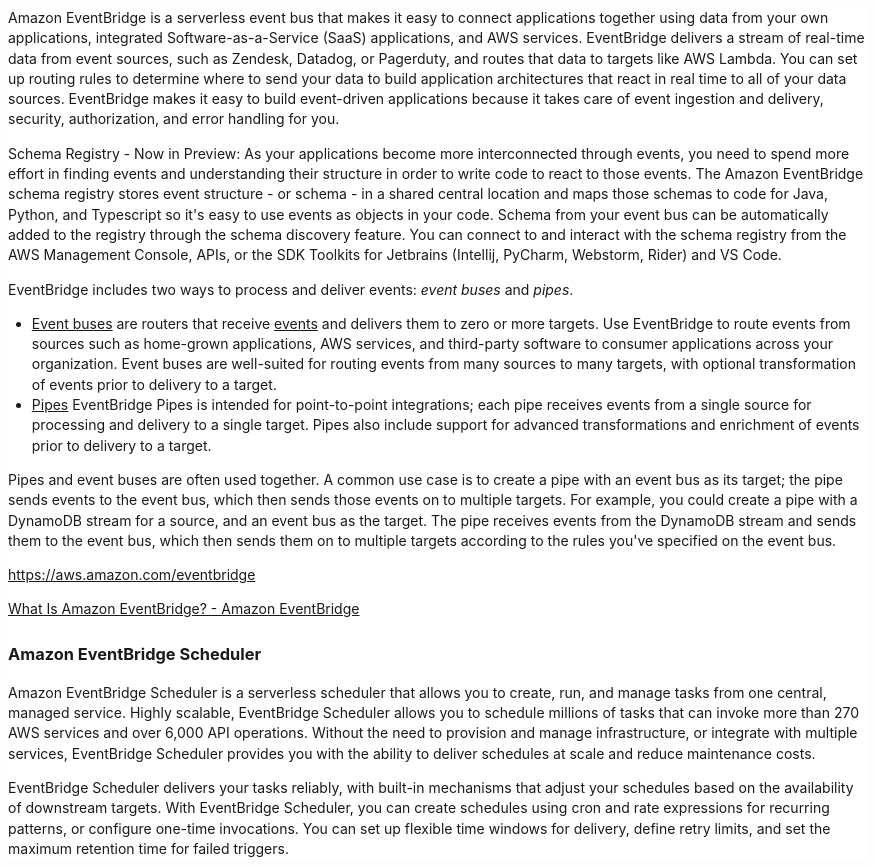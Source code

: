 Amazon EventBridge is a serverless event bus that makes it easy to connect applications together using data from your own applications, integrated Software-as-a-Service (SaaS) applications, and AWS services. EventBridge delivers a stream of real-time data from event sources, such as Zendesk, Datadog, or Pagerduty, and routes that data to targets like AWS Lambda. You can set up routing rules to determine where to send your data to build application architectures that react in real time to all of your data sources. EventBridge makes it easy to build event-driven applications because it takes care of event ingestion and delivery, security, authorization, and error handling for you.

Schema Registry - Now in Preview: As your applications become more interconnected through events, you need to spend more effort in finding events and understanding their structure in order to write code to react to those events. The Amazon EventBridge schema registry stores event structure - or schema - in a shared central location and maps those schemas to code for Java, Python, and Typescript so it's easy to use events as objects in your code. Schema from your event bus can be automatically added to the registry through the schema discovery feature. You can connect to and interact with the schema registry from the AWS Management Console, APIs, or the SDK Toolkits for Jetbrains (Intellij, PyCharm, Webstorm, Rider) and VS Code.

EventBridge includes two ways to process and deliver events: _event buses_ and _pipes_.

- [Event buses](https://docs.aws.amazon.com/eventbridge/latest/userguide/eb-event-bus.html) are routers that receive [events](https://docs.aws.amazon.com/eventbridge/latest/userguide/eb-events.html) and delivers them to zero or more targets. Use EventBridge to route events from sources such as home-grown applications, AWS services, and third-party software to consumer applications across your organization. Event buses are well-suited for routing events from many sources to many targets, with optional transformation of events prior to delivery to a target.
- [Pipes](https://docs.aws.amazon.com/eventbridge/latest/userguide/eb-pipes.html) EventBridge Pipes is intended for point-to-point integrations; each pipe receives events from a single source for processing and delivery to a single target. Pipes also include support for advanced transformations and enrichment of events prior to delivery to a target.

Pipes and event buses are often used together. A common use case is to create a pipe with an event bus as its target; the pipe sends events to the event bus, which then sends those events on to multiple targets. For example, you could create a pipe with a DynamoDB stream for a source, and an event bus as the target. The pipe receives events from the DynamoDB stream and sends them to the event bus, which then sends them on to multiple targets according to the rules you've specified on the event bus.

https://aws.amazon.com/eventbridge

[What Is Amazon EventBridge? - Amazon EventBridge](https://docs.aws.amazon.com/eventbridge/latest/userguide/eb-what-is.html)

### Amazon EventBridge Scheduler

Amazon EventBridge Scheduler is a serverless scheduler that allows you to create, run, and manage tasks from one central, managed service. Highly scalable, EventBridge Scheduler allows you to schedule millions of tasks that can invoke more than 270 AWS services and over 6,000 API operations. Without the need to provision and manage infrastructure, or integrate with multiple services, EventBridge Scheduler provides you with the ability to deliver schedules at scale and reduce maintenance costs.

EventBridge Scheduler delivers your tasks reliably, with built-in mechanisms that adjust your schedules based on the availability of downstream targets. With EventBridge Scheduler, you can create schedules using cron and rate expressions for recurring patterns, or configure one-time invocations. You can set up flexible time windows for delivery, define retry limits, and set the maximum retention time for failed triggers.

